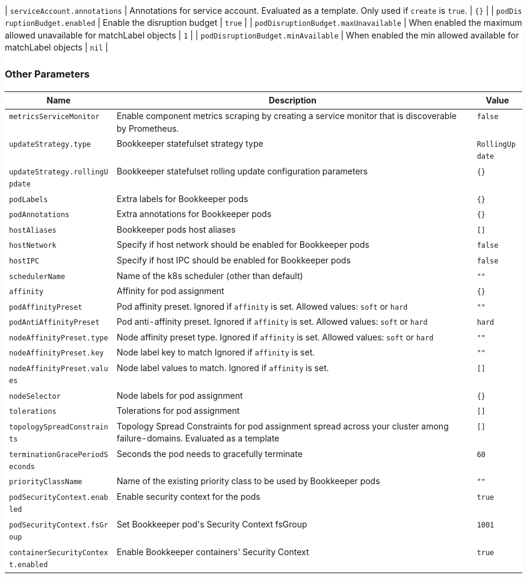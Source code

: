 | `serviceAccount.annotations`                  | Annotations for service account. Evaluated as a template. Only used if `create` is `true`. | `{}`           |
| `podDisruptionBudget.enabled`                 | Enable the disruption budget                                                               | `true`         |
| `podDisruptionBudget.maxUnavailable`          | When enabled the maximum allowed unavailable for matchLabel objects                        | `1`            |
| `podDisruptionBudget.minAvailable`            | When enabled the min allowed available for matchLabel objects                              | `nil`          |


### Other Parameters

| Name                                    | Description                                                                                                              | Value                                    |
| --------------------------------------- | ------------------------------------------------------------------------------------------------------------------------ | ---------------------------------------- |
| `metricsServiceMonitor`                 | Enable component metrics scraping by creating a service monitor that is discoverable by Prometheus.                      | `false`                                  |
| `updateStrategy.type`                   | Bookkeeper statefulset strategy type                                                                                     | `RollingUpdate`                          |
| `updateStrategy.rollingUpdate`          | Bookkeeper statefulset rolling update configuration parameters                                                           | `{}`                                     |
| `podLabels`                             | Extra labels for Bookkeeper pods                                                                                         | `{}`                                     |
| `podAnnotations`                        | Extra annotations for Bookkeeper pods                                                                                    | `{}`                                     |
| `hostAliases`                           | Bookkeeper pods host aliases                                                                                             | `[]`                                     |
| `hostNetwork`                           | Specify if host network should be enabled for Bookkeeper pods                                                            | `false`                                  |
| `hostIPC`                               | Specify if host IPC should be enabled for Bookkeeper pods                                                                | `false`                                  |
| `schedulerName`                         | Name of the k8s scheduler (other than default)                                                                           | `""`                                     |
| `affinity`                              | Affinity for pod assignment                                                                                              | `{}`                                     |
| `podAffinityPreset`                     | Pod affinity preset. Ignored if `affinity` is set. Allowed values: `soft` or `hard`                                      | `""`                                     |
| `podAntiAffinityPreset`                 | Pod anti-affinity preset. Ignored if `affinity` is set. Allowed values: `soft` or `hard`                                 | `hard`                                   |
| `nodeAffinityPreset.type`               | Node affinity preset type. Ignored if `affinity` is set. Allowed values: `soft` or `hard`                                | `""`                                     |
| `nodeAffinityPreset.key`                | Node label key to match Ignored if `affinity` is set.                                                                    | `""`                                     |
| `nodeAffinityPreset.values`             | Node label values to match. Ignored if `affinity` is set.                                                                | `[]`                                     |
| `nodeSelector`                          | Node labels for pod assignment                                                                                           | `{}`                                     |
| `tolerations`                           | Tolerations for pod assignment                                                                                           | `[]`                                     |
| `topologySpreadConstraints`             | Topology Spread Constraints for pod assignment spread across your cluster among failure-domains. Evaluated as a template | `[]`                                     |
| `terminationGracePeriodSeconds`         | Seconds the pod needs to gracefully terminate                                                                            | `60`                                     |
| `priorityClassName`                     | Name of the existing priority class to be used by Bookkeeper pods                                                        | `""`                                     |
| `podSecurityContext.enabled`            | Enable security context for the pods                                                                                     | `true`                                   |
| `podSecurityContext.fsGroup`            | Set Bookkeeper pod's Security Context fsGroup                                                                            | `1001`                                   |
| `containerSecurityContext.enabled`      | Enable Bookkeeper containers' Security Context                                                                           | `true`                                   |
